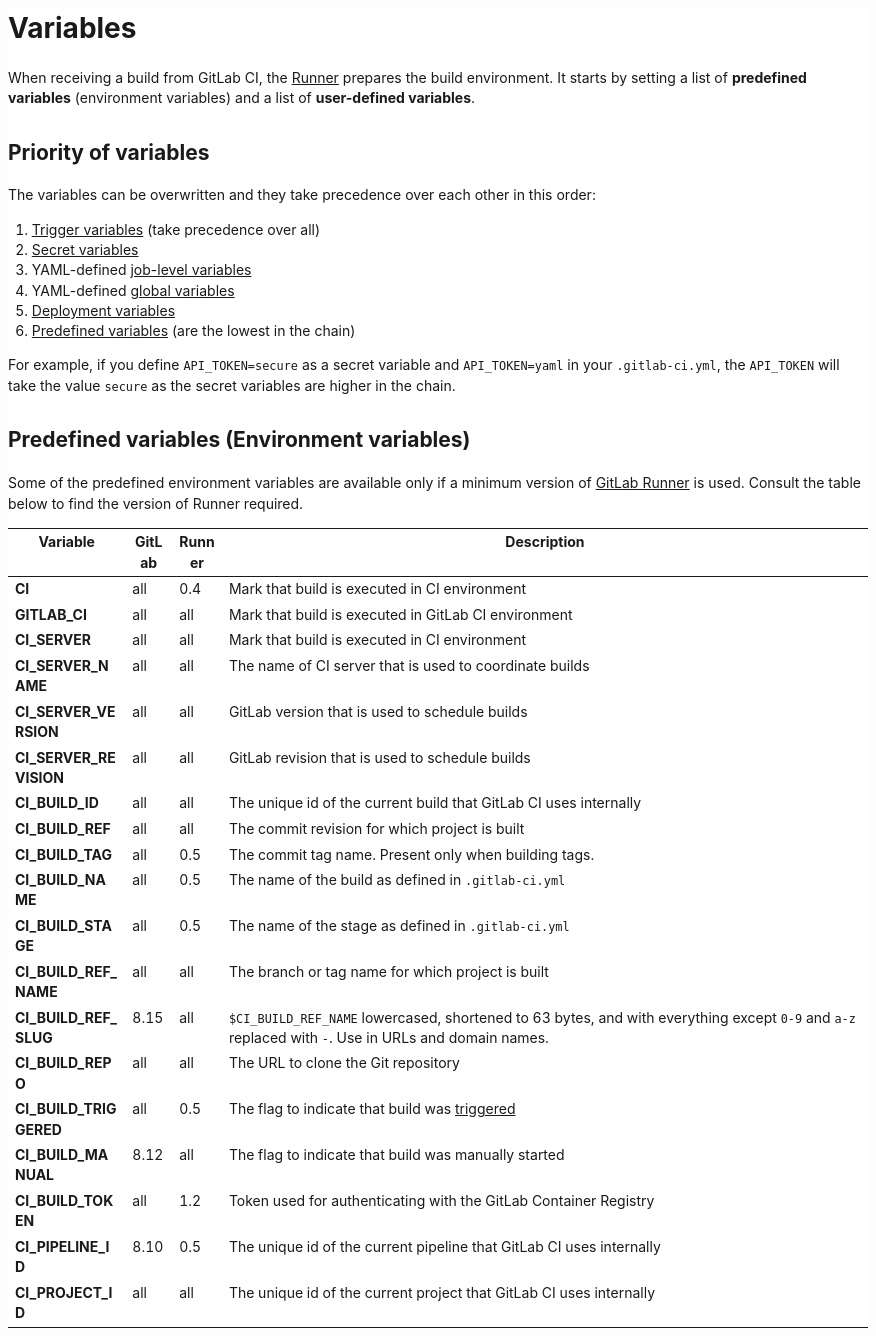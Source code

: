 # Variables

When receiving a build from GitLab CI, the [Runner] prepares the build environment.
It starts by setting a list of **predefined variables** (environment variables)
and a list of **user-defined variables**.

## Priority of variables

The variables can be overwritten and they take precedence over each other in
this order:

1. [Trigger variables][triggers] (take precedence over all)
1. [Secret variables](#secret-variables)
1. YAML-defined [job-level variables](../yaml/README.md#job-variables)
1. YAML-defined [global variables](../yaml/README.md#variables)
1. [Deployment variables](#deployment-variables)
1. [Predefined variables](#predefined-variables-environment-variables) (are the
   lowest in the chain)

For example, if you define `API_TOKEN=secure` as a secret variable and
`API_TOKEN=yaml` in your `.gitlab-ci.yml`, the `API_TOKEN` will take the value
`secure` as the secret variables are higher in the chain.

## Predefined variables (Environment variables)

Some of the predefined environment variables are available only if a minimum
version of [GitLab Runner][runner] is used. Consult the table below to find the
version of Runner required.

| Variable                | GitLab | Runner | Description |
|-------------------------|--------|--------|-------------|
| **CI**                  | all    | 0.4    | Mark that build is executed in CI environment |
| **GITLAB_CI**           | all    | all    | Mark that build is executed in GitLab CI environment |
| **CI_SERVER**           | all    | all    | Mark that build is executed in CI environment |
| **CI_SERVER_NAME**      | all    | all    | The name of CI server that is used to coordinate builds |
| **CI_SERVER_VERSION**   | all    | all    | GitLab version that is used to schedule builds |
| **CI_SERVER_REVISION**  | all    | all    | GitLab revision that is used to schedule builds |
| **CI_BUILD_ID**         | all    | all    | The unique id of the current build that GitLab CI uses internally |
| **CI_BUILD_REF**        | all    | all    | The commit revision for which project is built |
| **CI_BUILD_TAG**        | all    | 0.5    | The commit tag name. Present only when building tags. |
| **CI_BUILD_NAME**       | all    | 0.5    | The name of the build as defined in `.gitlab-ci.yml` |
| **CI_BUILD_STAGE**      | all    | 0.5    | The name of the stage as defined in `.gitlab-ci.yml` |
| **CI_BUILD_REF_NAME**   | all    | all    | The branch or tag name for which project is built |
| **CI_BUILD_REF_SLUG**   | 8.15   | all    | `$CI_BUILD_REF_NAME` lowercased, shortened to 63 bytes, and with everything except `0-9` and `a-z` replaced with `-`. Use in URLs and domain names. |
| **CI_BUILD_REPO**       | all    | all    | The URL to clone the Git repository |
| **CI_BUILD_TRIGGERED**  | all    | 0.5    | The flag to indicate that build was [triggered] |
| **CI_BUILD_MANUAL**     | 8.12   | all    | The flag to indicate that build was manually started |
| **CI_BUILD_TOKEN**      | all    | 1.2    | Token used for authenticating with the GitLab Container Registry |
| **CI_PIPELINE_ID**      | 8.10   | 0.5    | The unique id of the current pipeline that GitLab CI uses internally |
| **CI_PROJECT_ID**       | all    | all    | The unique id of the current project that GitLab CI uses internally |

[ce-13784]: https://gitlab.com/gitlab-org/gitlab-ce/issues/13784
[runner]: https://docs.gitlab.com/runner/
[triggered]: ../triggers/README.md
[triggers]: ../triggers/README.md#pass-build-variables-to-a-trigger